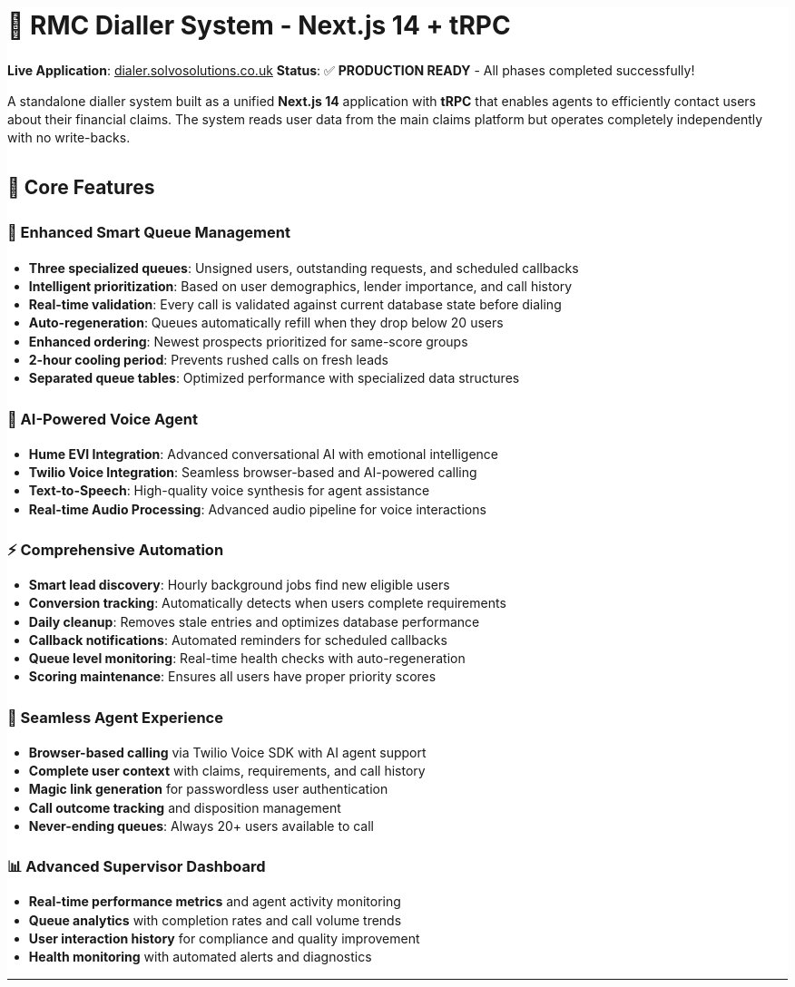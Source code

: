# 🚀 RMC Dialler System - Next.js 14 + tRPC

**Live Application**: [dialer.solvosolutions.co.uk](https://dialer.solvosolutions.co.uk)
**Status**: ✅ **PRODUCTION READY** - All phases completed successfully!

A standalone dialler system built as a unified **Next.js 14** application with **tRPC** that enables agents to efficiently contact users about their financial claims. The system reads user data from the main claims platform but operates completely independently with no write-backs.

## 🎯 **Core Features**

### **🚀 Enhanced Smart Queue Management** 
- **Three specialized queues**: Unsigned users, outstanding requests, and scheduled callbacks
- **Intelligent prioritization**: Based on user demographics, lender importance, and call history
- **Real-time validation**: Every call is validated against current database state before dialing
- **Auto-regeneration**: Queues automatically refill when they drop below 20 users
- **Enhanced ordering**: Newest prospects prioritized for same-score groups
- **2-hour cooling period**: Prevents rushed calls on fresh leads
- **Separated queue tables**: Optimized performance with specialized data structures

### **🤖 AI-Powered Voice Agent**
- **Hume EVI Integration**: Advanced conversational AI with emotional intelligence
- **Twilio Voice Integration**: Seamless browser-based and AI-powered calling
- **Text-to-Speech**: High-quality voice synthesis for agent assistance
- **Real-time Audio Processing**: Advanced audio pipeline for voice interactions

### **⚡ Comprehensive Automation**
- **Smart lead discovery**: Hourly background jobs find new eligible users
- **Conversion tracking**: Automatically detects when users complete requirements
- **Daily cleanup**: Removes stale entries and optimizes database performance
- **Callback notifications**: Automated reminders for scheduled callbacks
- **Queue level monitoring**: Real-time health checks with auto-regeneration
- **Scoring maintenance**: Ensures all users have proper priority scores

### **👥 Seamless Agent Experience**  
- **Browser-based calling** via Twilio Voice SDK with AI agent support
- **Complete user context** with claims, requirements, and call history
- **Magic link generation** for passwordless user authentication
- **Call outcome tracking** and disposition management
- **Never-ending queues**: Always 20+ users available to call

### **📊 Advanced Supervisor Dashboard**
- **Real-time performance metrics** and agent activity monitoring
- **Queue analytics** with completion rates and call volume trends
- **User interaction history** for compliance and quality improvement
- **Health monitoring** with automated alerts and diagnostics

---
